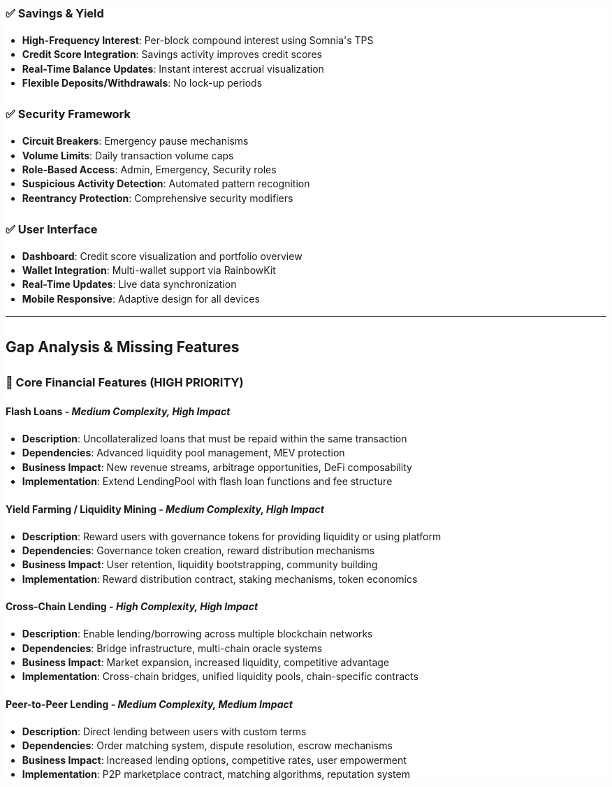 ### ✅ Savings & Yield
- **High-Frequency Interest**: Per-block compound interest using Somnia's TPS
- **Credit Score Integration**: Savings activity improves credit scores
- **Real-Time Balance Updates**: Instant interest accrual visualization
- **Flexible Deposits/Withdrawals**: No lock-up periods

### ✅ Security Framework
- **Circuit Breakers**: Emergency pause mechanisms
- **Volume Limits**: Daily transaction volume caps
- **Role-Based Access**: Admin, Emergency, Security roles
- **Suspicious Activity Detection**: Automated pattern recognition
- **Reentrancy Protection**: Comprehensive security modifiers

### ✅ User Interface
- **Dashboard**: Credit score visualization and portfolio overview
- **Wallet Integration**: Multi-wallet support via RainbowKit
- **Real-Time Updates**: Live data synchronization
- **Mobile Responsive**: Adaptive design for all devices

---

## Gap Analysis & Missing Features

### 🔴 Core Financial Features (HIGH PRIORITY)

#### **Flash Loans** - *Medium Complexity, High Impact*
- **Description**: Uncollateralized loans that must be repaid within the same transaction
- **Dependencies**: Advanced liquidity pool management, MEV protection
- **Business Impact**: New revenue streams, arbitrage opportunities, DeFi composability
- **Implementation**: Extend LendingPool with flash loan functions and fee structure

#### **Yield Farming / Liquidity Mining** - *Medium Complexity, High Impact*
- **Description**: Reward users with governance tokens for providing liquidity or using platform
- **Dependencies**: Governance token creation, reward distribution mechanisms
- **Business Impact**: User retention, liquidity bootstrapping, community building
- **Implementation**: Reward distribution contract, staking mechanisms, token economics

#### **Cross-Chain Lending** - *High Complexity, High Impact*
- **Description**: Enable lending/borrowing across multiple blockchain networks
- **Dependencies**: Bridge infrastructure, multi-chain oracle systems
- **Business Impact**: Market expansion, increased liquidity, competitive advantage
- **Implementation**: Cross-chain bridges, unified liquidity pools, chain-specific contracts

#### **Peer-to-Peer Lending** - *Medium Complexity, Medium Impact*
- **Description**: Direct lending between users with custom terms
- **Dependencies**: Order matching system, dispute resolution, escrow mechanisms
- **Business Impact**: Increased lending options, competitive rates, user empowerment
- **Implementation**: P2P marketplace contract, matching algorithms, reputation system
